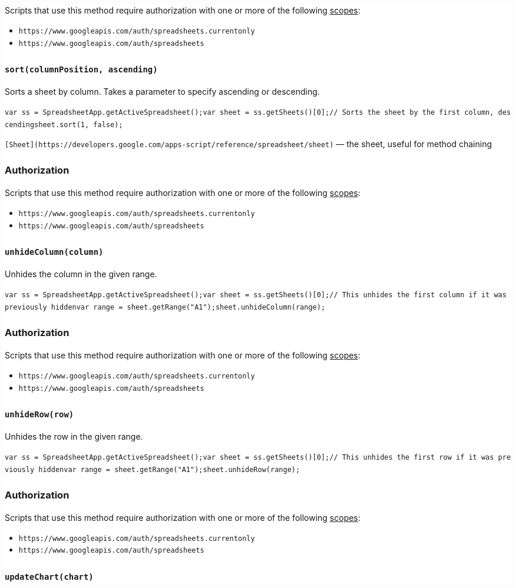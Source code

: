 Scripts that use this method require authorization with one or more of the following [scopes](https://developers.google.com/apps-script/concepts/scopes#setting_explicit_scopes):

- `https://www.googleapis.com/auth/spreadsheets.currentonly`
- `https://www.googleapis.com/auth/spreadsheets`

### `sort(columnPosition, ascending)`

Sorts a sheet by column. Takes a parameter to specify ascending or descending.

    var ss = SpreadsheetApp.getActiveSpreadsheet();var sheet = ss.getSheets()[0];// Sorts the sheet by the first column, descendingsheet.sort(1, false);

`[Sheet](https://developers.google.com/apps-script/reference/spreadsheet/sheet)` — the sheet, useful for method chaining

### Authorization

Scripts that use this method require authorization with one or more of the following [scopes](https://developers.google.com/apps-script/concepts/scopes#setting_explicit_scopes):

- `https://www.googleapis.com/auth/spreadsheets.currentonly`
- `https://www.googleapis.com/auth/spreadsheets`

### `unhideColumn(column)`

Unhides the column in the given range.

    var ss = SpreadsheetApp.getActiveSpreadsheet();var sheet = ss.getSheets()[0];// This unhides the first column if it was previously hiddenvar range = sheet.getRange("A1");sheet.unhideColumn(range);

### Authorization

Scripts that use this method require authorization with one or more of the following [scopes](https://developers.google.com/apps-script/concepts/scopes#setting_explicit_scopes):

- `https://www.googleapis.com/auth/spreadsheets.currentonly`
- `https://www.googleapis.com/auth/spreadsheets`

### `unhideRow(row)`

Unhides the row in the given range.

    var ss = SpreadsheetApp.getActiveSpreadsheet();var sheet = ss.getSheets()[0];// This unhides the first row if it was previously hiddenvar range = sheet.getRange("A1");sheet.unhideRow(range);

### Authorization

Scripts that use this method require authorization with one or more of the following [scopes](https://developers.google.com/apps-script/concepts/scopes#setting_explicit_scopes):

- `https://www.googleapis.com/auth/spreadsheets.currentonly`
- `https://www.googleapis.com/auth/spreadsheets`

### `updateChart(chart)`
